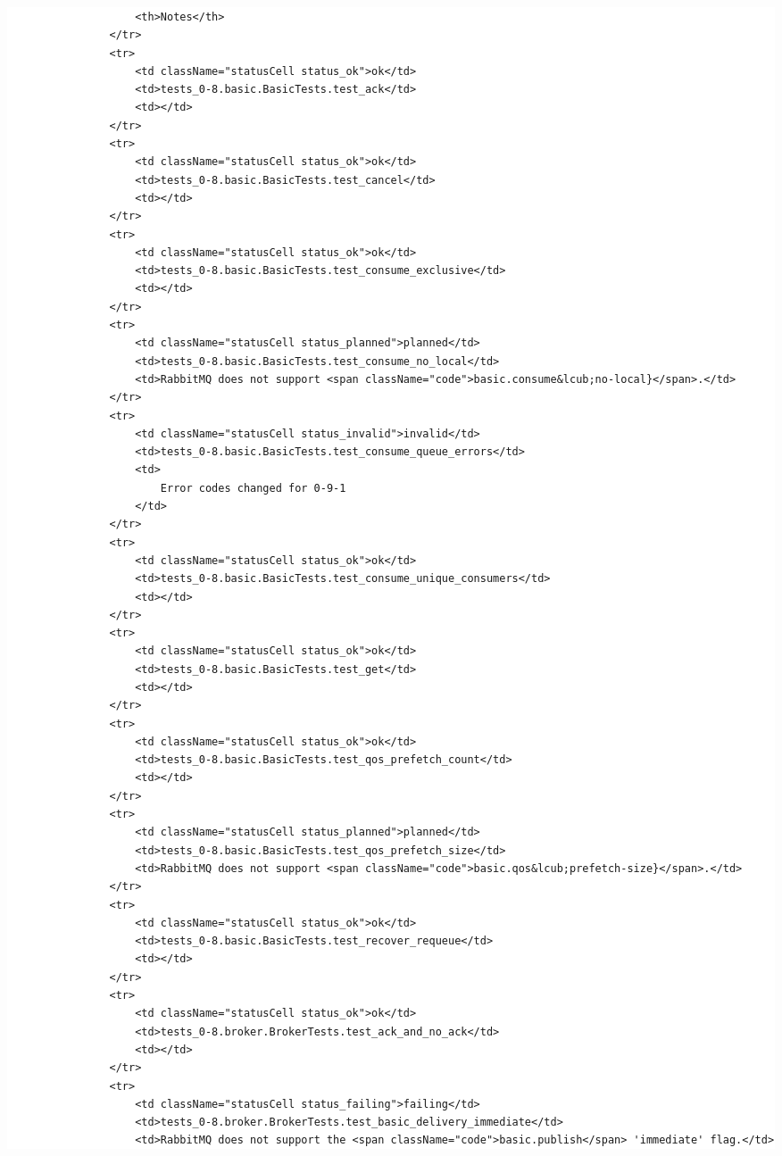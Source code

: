                         <th>Notes</th>
                    </tr>
                    <tr>
                        <td className="statusCell status_ok">ok</td>
                        <td>tests_0-8.basic.BasicTests.test_ack</td>
                        <td></td>
                    </tr>
                    <tr>
                        <td className="statusCell status_ok">ok</td>
                        <td>tests_0-8.basic.BasicTests.test_cancel</td>
                        <td></td>
                    </tr>
                    <tr>
                        <td className="statusCell status_ok">ok</td>
                        <td>tests_0-8.basic.BasicTests.test_consume_exclusive</td>
                        <td></td>
                    </tr>
                    <tr>
                        <td className="statusCell status_planned">planned</td>
                        <td>tests_0-8.basic.BasicTests.test_consume_no_local</td>
                        <td>RabbitMQ does not support <span className="code">basic.consume&lcub;no-local}</span>.</td>
                    </tr>
                    <tr>
                        <td className="statusCell status_invalid">invalid</td>
                        <td>tests_0-8.basic.BasicTests.test_consume_queue_errors</td>
                        <td>
                            Error codes changed for 0-9-1
                        </td>
                    </tr>
                    <tr>
                        <td className="statusCell status_ok">ok</td>
                        <td>tests_0-8.basic.BasicTests.test_consume_unique_consumers</td>
                        <td></td>
                    </tr>
                    <tr>
                        <td className="statusCell status_ok">ok</td>
                        <td>tests_0-8.basic.BasicTests.test_get</td>
                        <td></td>
                    </tr>
                    <tr>
                        <td className="statusCell status_ok">ok</td>
                        <td>tests_0-8.basic.BasicTests.test_qos_prefetch_count</td>
                        <td></td>
                    </tr>
                    <tr>
                        <td className="statusCell status_planned">planned</td>
                        <td>tests_0-8.basic.BasicTests.test_qos_prefetch_size</td>
                        <td>RabbitMQ does not support <span className="code">basic.qos&lcub;prefetch-size}</span>.</td>
                    </tr>
                    <tr>
                        <td className="statusCell status_ok">ok</td>
                        <td>tests_0-8.basic.BasicTests.test_recover_requeue</td>
                        <td></td>
                    </tr>
                    <tr>
                        <td className="statusCell status_ok">ok</td>
                        <td>tests_0-8.broker.BrokerTests.test_ack_and_no_ack</td>
                        <td></td>
                    </tr>
                    <tr>
                        <td className="statusCell status_failing">failing</td>
                        <td>tests_0-8.broker.BrokerTests.test_basic_delivery_immediate</td>
                        <td>RabbitMQ does not support the <span className="code">basic.publish</span> 'immediate' flag.</td>